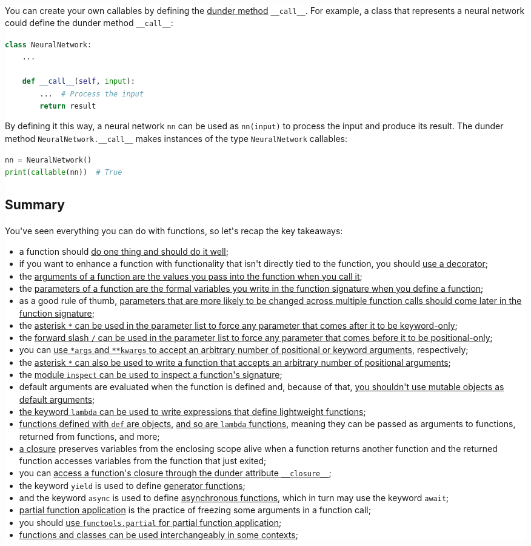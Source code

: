 You can create your own callables by defining the [dunder method](/blog/pydonts/dunder-methods) `__call__`.
For example, a class that represents a neural network could define the dunder method `__call__`:

```py
class NeuralNetwork:
    ...

    def __call__(self, input):
        ...  # Process the input
        return result
```

By defining it this way, a neural network `nn` can be used as `nn(input)` to process the input and produce its result.
The dunder method `NeuralNetwork.__call__` makes instances of the type `NeuralNetwork` callables:

```py
nn = NeuralNetwork()
print(callable(nn))  # True
```


## Summary

You've seen everything you can do with functions, so let's recap the key takeaways:

 - a function should [do one thing and should do it well](#what-goes-into-a-function-and-what-doesnt);
 - if you want to enhance a function with functionality that isn't directly tied to the function, you should [use a decorator](#decorators);
 - the [arguments of a function are the values you pass into the function when you call it](#parameters-versus-arguments);
 - the [parameters of a function are the formal variables you write in the function signature when you define a function](#parameters-versus-arguments);
 - as a good rule of thumb, [parameters that are more likely to be changed across multiple function calls should come later in the function signature](#ordering-the-parameters);
 - the [asterisk `*` can be used in the parameter list to force any parameter that comes after it to be keyword-only](#positional-only-and-keyword-only-arguments);
 - the [forward slash `/` can be used in the parameter list to force any parameter that comes before it to be positional-only](#positional-only-and-keyword-only-arguments);
 - you can [use `*args` and `**kwargs` to accept an arbitrary number of positional or keyword arguments](#args-and-kwargs), respectively;
 - the [asterisk `*` can also be used to write a function that accepts an arbitrary number of positional arguments](#args-and-kwargs);
 - the [module `inspect` can be used to inspect a function's signature](#the-signature-object);
 - default arguments are evaluated when the function is defined and, because of that, [you shouldn't use mutable objects as default arguments](#mutable-default-arguments);
 - [the keyword `lambda` can be used to write expressions that define lightweight functions](#anonymous-functions);
 - [functions defined with `def` are objects](#functions-as-objects), [and so are `lambda` functions](#anonymous-functions-as-objects), meaning they can be passed as arguments to functions, returned from functions, and more;
 - [a closure](#closures) preserves variables from the enclosing scope alive when a function returns another function and the returned function accesses variables from the function that just exited;
 - you can [access a function's closure through the dunder attribute `__closure__`](#the-dunder-attribute-__closure__);
 - the keyword `yield` is used to define [generator functions](#generator-functions);
 - and the keyword `async` is used to define [asynchronous functions](#asynchronous-functions), which in turn may use the keyword `await`;
 - [partial function application](#partial-function-application) is the practice of freezing some arguments in a function call;
 - you should [use `functools.partial` for partial function application](#how-to-do-partial-function-application-in-python);
 - [functions and classes can be used interchangeably in some contexts](#not-all-functions-are-functions);
